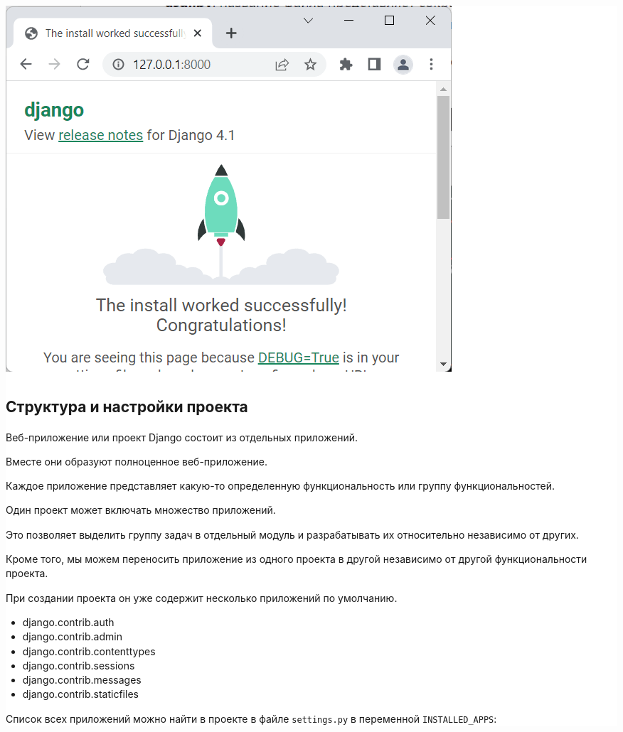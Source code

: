 ![alt text](img/django6.png)


## Структура и настройки проекта

Веб-приложение или проект Django состоит из отдельных приложений. 

Вместе они образуют полноценное веб-приложение.

Каждое приложение представляет какую-то определенную функциональность или группу функциональностей. 

Один проект может включать множество приложений. 

Это позволяет выделить группу задач в отдельный модуль и разрабатывать их относительно независимо от других. 

Кроме того, мы можем переносить приложение из одного проекта в другой независимо от другой функциональности проекта.

При создании проекта он уже содержит несколько приложений по умолчанию.

* django.contrib.auth
* django.contrib.admin
* django.contrib.contenttypes
* django.contrib.sessions
* django.contrib.messages
* django.contrib.staticfiles

Список всех приложений можно найти в проекте в файле `settings.py` в переменной `INSTALLED_APPS`:
